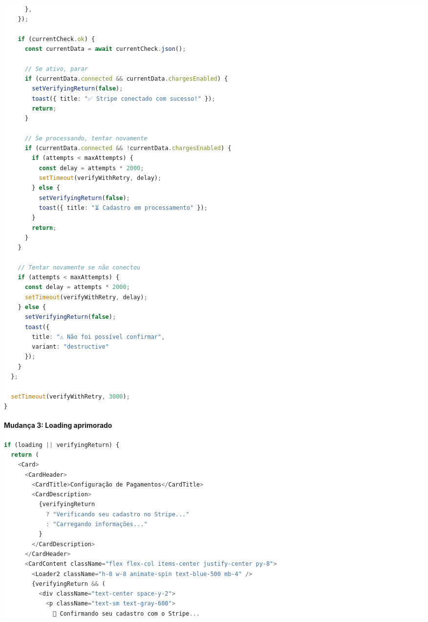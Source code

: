```typescript
      },
    });
    
    if (currentCheck.ok) {
      const currentData = await currentCheck.json();
      
      // Se ativo, parar
      if (currentData.connected && currentData.chargesEnabled) {
        setVerifyingReturn(false);
        toast({ title: "✅ Stripe conectado com sucesso!" });
        return;
      }
      
      // Se processando, tentar novamente
      if (currentData.connected && !currentData.chargesEnabled) {
        if (attempts < maxAttempts) {
          const delay = attempts * 2000;
          setTimeout(verifyWithRetry, delay);
        } else {
          setVerifyingReturn(false);
          toast({ title: "⏳ Cadastro em processamento" });
        }
        return;
      }
    }
    
    // Tentar novamente se não conectou
    if (attempts < maxAttempts) {
      const delay = attempts * 2000;
      setTimeout(verifyWithRetry, delay);
    } else {
      setVerifyingReturn(false);
      toast({ 
        title: "⚠️ Não foi possível confirmar",
        variant: "destructive" 
      });
    }
  };
  
  setTimeout(verifyWithRetry, 3000);
}
```

#### Mudança 3: Loading aprimorado
```typescript
if (loading || verifyingReturn) {
  return (
    <Card>
      <CardHeader>
        <CardTitle>Configuração de Pagamentos</CardTitle>
        <CardDescription>
          {verifyingReturn 
            ? "Verificando seu cadastro no Stripe..." 
            : "Carregando informações..."
          }
        </CardDescription>
      </CardHeader>
      <CardContent className="flex flex-col items-center justify-center py-8">
        <Loader2 className="h-8 w-8 animate-spin text-blue-500 mb-4" />
        {verifyingReturn && (
          <div className="text-center space-y-2">
            <p className="text-sm text-gray-600">
              🔄 Confirmando seu cadastro com o Stripe...
```